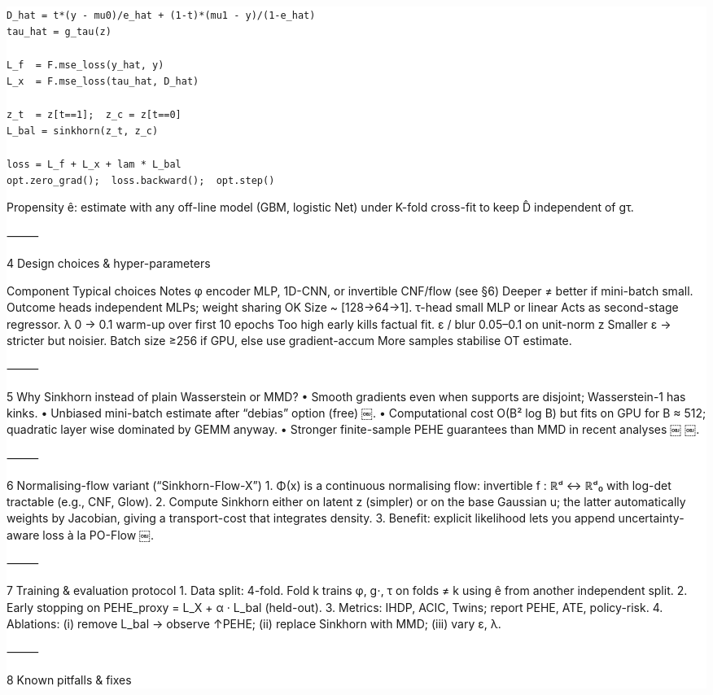     D_hat = t*(y - mu0)/e_hat + (1-t)*(mu1 - y)/(1-e_hat)
    tau_hat = g_tau(z)

    L_f  = F.mse_loss(y_hat, y)
    L_x  = F.mse_loss(tau_hat, D_hat)

    z_t  = z[t==1];  z_c = z[t==0]
    L_bal = sinkhorn(z_t, z_c)

    loss = L_f + L_x + lam * L_bal
    opt.zero_grad();  loss.backward();  opt.step()

Propensity ê: estimate with any off-line model (GBM, logistic Net) under K-fold cross-fit to keep D̂ independent of gτ.

⸻

4  Design choices & hyper-parameters

Component	Typical choices	Notes
φ encoder	MLP, 1D-CNN, or invertible CNF/flow (see §6)	Deeper ≠ better if mini-batch small.
Outcome heads	independent MLPs; weight sharing OK	Size ~ [128→64→1].
τ-head	small MLP or linear	Acts as second-stage regressor.
λ	0 → 0.1 warm-up over first 10 epochs	Too high early kills factual fit.
ε / blur	0.05–0.1 on unit-norm z	Smaller ε → stricter but noisier.
Batch size	≥256 if GPU, else use gradient-accum	More samples stabilise OT estimate.


⸻

5  Why Sinkhorn instead of plain Wasserstein or MMD?
	•	Smooth gradients even when supports are disjoint; Wasserstein-1 has kinks.
	•	Unbiased mini-batch estimate after “debias” option (free)  ￼.
	•	Computational cost O(B² log B) but fits on GPU for B ≈ 512; quadratic layer wise dominated by GEMM anyway.
	•	Stronger finite-sample PEHE guarantees than MMD in recent analyses  ￼ ￼.

⸻

6  Normalising-flow variant (“Sinkhorn-Flow-X”)
	1.	Φ(x) is a continuous normalising flow: invertible f : ℝᵈ ↔ ℝᵈ₀ with log-det tractable (e.g., CNF, Glow).
	2.	Compute Sinkhorn either on latent z (simpler) or on the base Gaussian u; the latter automatically weights by Jacobian, giving a transport-cost that integrates density.
	3.	Benefit: explicit likelihood lets you append uncertainty-aware loss à la PO-Flow  ￼.

⸻

7  Training & evaluation protocol
	1.	Data split: 4-fold.
Fold k trains φ, g⋅, τ on folds ≠ k using ê from another independent split.
	2.	Early stopping on PEHE_proxy = L_X + α · L_bal (held-out).
	3.	Metrics: IHDP, ACIC, Twins; report PEHE, ATE, policy-risk.
	4.	Ablations: (i) remove L_bal → observe ↑PEHE; (ii) replace Sinkhorn with MMD; (iii) vary ε, λ.

⸻

8  Known pitfalls & fixes
